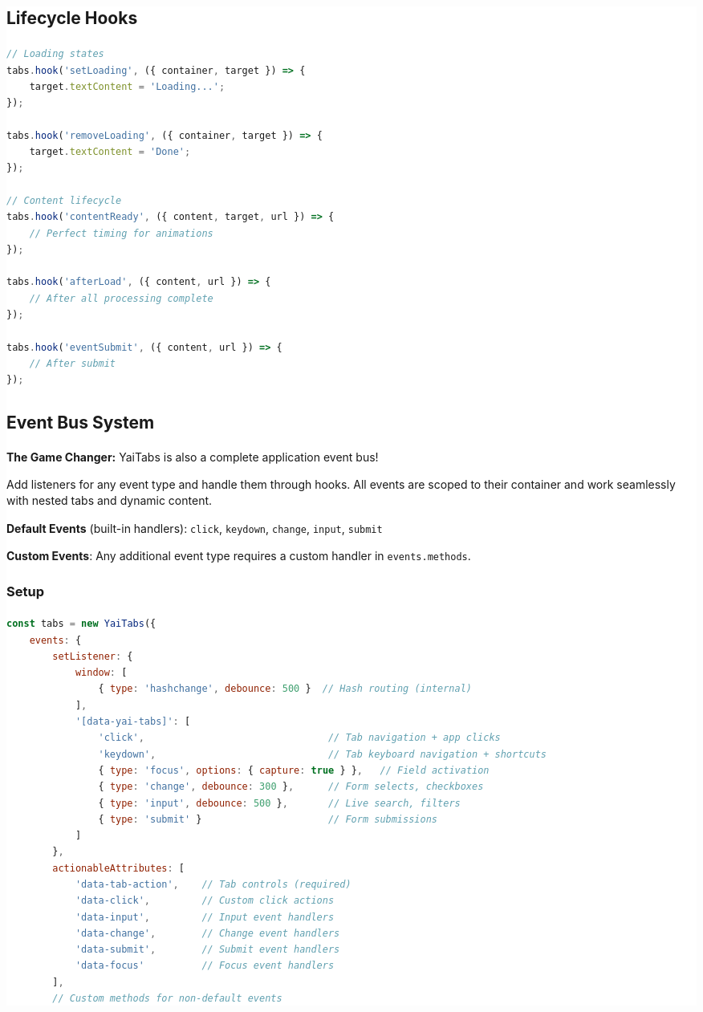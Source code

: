 
## Lifecycle Hooks

```js
// Loading states
tabs.hook('setLoading', ({ container, target }) => {
    target.textContent = 'Loading...';
});

tabs.hook('removeLoading', ({ container, target }) => {
    target.textContent = 'Done';
});

// Content lifecycle
tabs.hook('contentReady', ({ content, target, url }) => {
    // Perfect timing for animations
});

tabs.hook('afterLoad', ({ content, url }) => {
    // After all processing complete
});

tabs.hook('eventSubmit', ({ content, url }) => {
    // After submit
});
```

## Event Bus System

**The Game Changer:** YaiTabs is also a complete application event bus!

Add listeners for any event type and handle them through hooks. All events are scoped to their container and work seamlessly with nested tabs and dynamic content.

**Default Events** (built-in handlers): `click`, `keydown`, `change`, `input`, `submit`

**Custom Events**: Any additional event type requires a custom handler in `events.methods`.

### Setup

```js
const tabs = new YaiTabs({
    events: {
        setListener: {
            window: [
                { type: 'hashchange', debounce: 500 }  // Hash routing (internal)
            ],
            '[data-yai-tabs]': [
                'click',                                // Tab navigation + app clicks
                'keydown',                              // Tab keyboard navigation + shortcuts
                { type: 'focus', options: { capture: true } },   // Field activation
                { type: 'change', debounce: 300 },      // Form selects, checkboxes
                { type: 'input', debounce: 500 },       // Live search, filters
                { type: 'submit' }                      // Form submissions
            ]
        },
        actionableAttributes: [
            'data-tab-action',    // Tab controls (required)
            'data-click',         // Custom click actions
            'data-input',         // Input event handlers
            'data-change',        // Change event handlers
            'data-submit',        // Submit event handlers
            'data-focus'          // Focus event handlers
        ],
        // Custom methods for non-default events
```